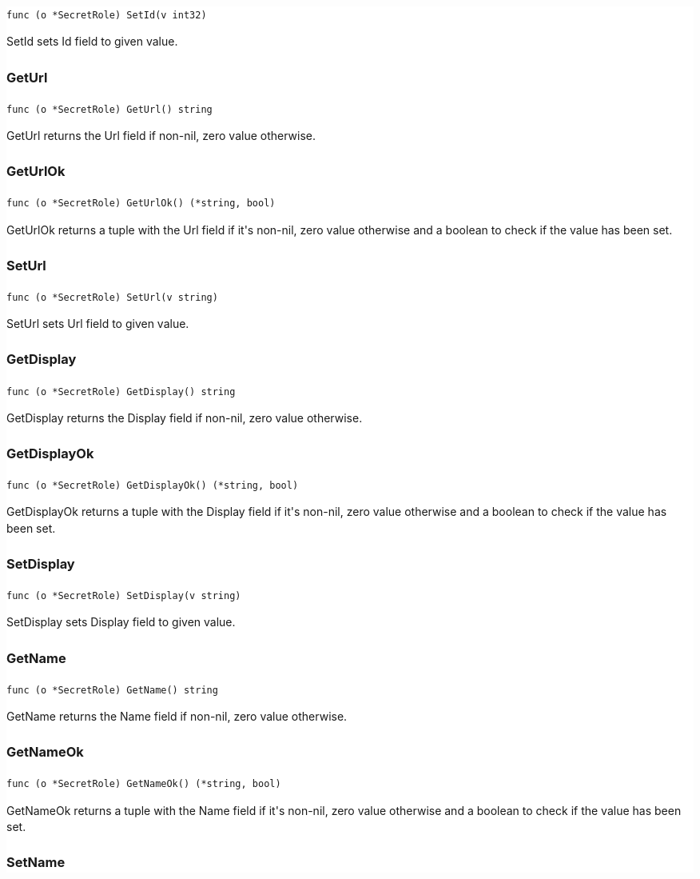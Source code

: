 `func (o *SecretRole) SetId(v int32)`

SetId sets Id field to given value.


### GetUrl

`func (o *SecretRole) GetUrl() string`

GetUrl returns the Url field if non-nil, zero value otherwise.

### GetUrlOk

`func (o *SecretRole) GetUrlOk() (*string, bool)`

GetUrlOk returns a tuple with the Url field if it's non-nil, zero value otherwise
and a boolean to check if the value has been set.

### SetUrl

`func (o *SecretRole) SetUrl(v string)`

SetUrl sets Url field to given value.


### GetDisplay

`func (o *SecretRole) GetDisplay() string`

GetDisplay returns the Display field if non-nil, zero value otherwise.

### GetDisplayOk

`func (o *SecretRole) GetDisplayOk() (*string, bool)`

GetDisplayOk returns a tuple with the Display field if it's non-nil, zero value otherwise
and a boolean to check if the value has been set.

### SetDisplay

`func (o *SecretRole) SetDisplay(v string)`

SetDisplay sets Display field to given value.


### GetName

`func (o *SecretRole) GetName() string`

GetName returns the Name field if non-nil, zero value otherwise.

### GetNameOk

`func (o *SecretRole) GetNameOk() (*string, bool)`

GetNameOk returns a tuple with the Name field if it's non-nil, zero value otherwise
and a boolean to check if the value has been set.

### SetName
